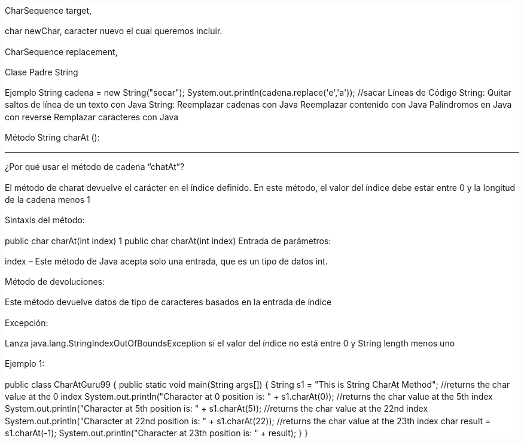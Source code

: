 CharSequence target,

char newChar, caracter nuevo el cual queremos incluir.

CharSequence replacement,

Clase Padre
String

Ejemplo
String cadena = new String("secar");
System.out.println(cadena.replace('e','a')); //sacar
Líneas de Código
String: Quitar saltos de línea de un texto con Java
String: Reemplazar cadenas con Java
Reemplazar contenido con Java
Palíndromos en Java con reverse
Remplazar caracteres con Java






Método String charAt ():
__________________________

¿Por qué usar el método de cadena “chatAt”?

El método de charat devuelve el carácter en el índice definido. En este método, el valor del índice debe estar entre 0 y la longitud de la cadena menos 1

Sintaxis del método:

public char charAt(int index)
1
public char charAt(int index)
Entrada de parámetros:

index – Este método de Java acepta solo una entrada, que es un tipo de datos int.

Método de devoluciones:

Este método devuelve datos de tipo de caracteres basados ​​en la entrada de índice




Excepción:

Lanza java.lang.StringIndexOutOfBoundsException si el valor del índice no está entre 0 y String length menos uno

Ejemplo 1:


public class CharAtGuru99 {
public static void main(String args[]) {
String s1 = "This is String CharAt Method";
//returns the char value at the 0 index
System.out.println("Character at 0 position is: " + s1.charAt(0));
//returns the char value at the 5th index
System.out.println("Character at 5th position is: " + s1.charAt(5));
//returns the char value at the 22nd index
System.out.println("Character at 22nd position is: " + s1.charAt(22));
//returns the char value at the 23th index
char result = s1.charAt(-1);
System.out.println("Character at 23th position is: " + result);
}
}

